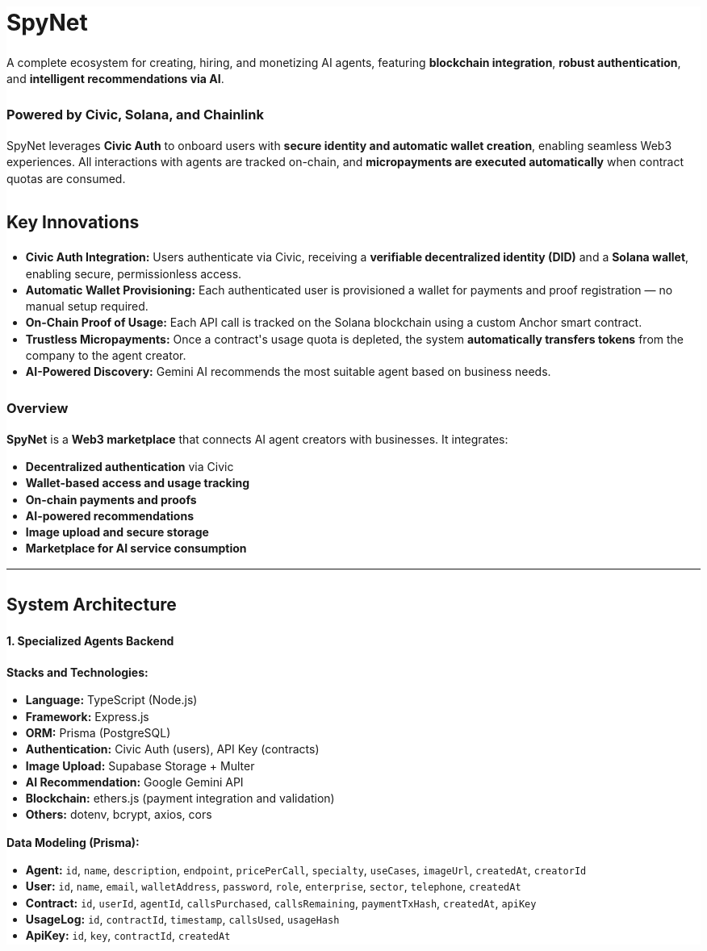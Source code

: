 # SpyNet

A complete ecosystem for creating, hiring, and monetizing AI agents, featuring **blockchain integration**, **robust authentication**, and **intelligent recommendations via AI**.

### Powered by Civic, Solana, and Chainlink

SpyNet leverages **Civic Auth** to onboard users with **secure identity and automatic wallet creation**, enabling seamless Web3 experiences. All interactions with agents are tracked on-chain, and **micropayments are executed automatically** when contract quotas are consumed.

## Key Innovations

* **Civic Auth Integration:** Users authenticate via Civic, receiving a **verifiable decentralized identity (DID)** and a **Solana wallet**, enabling secure, permissionless access.
* **Automatic Wallet Provisioning:** Each authenticated user is provisioned a wallet for payments and proof registration — no manual setup required.
* **On-Chain Proof of Usage:** Each API call is tracked on the Solana blockchain using a custom Anchor smart contract.
* **Trustless Micropayments:** Once a contract's usage quota is depleted, the system **automatically transfers tokens** from the company to the agent creator.
* **AI-Powered Discovery:** Gemini AI recommends the most suitable agent based on business needs.

### Overview

**SpyNet** is a **Web3 marketplace** that connects AI agent creators with businesses. It integrates:

* **Decentralized authentication** via Civic
* **Wallet-based access and usage tracking**
* **On-chain payments and proofs**
* **AI-powered recommendations**
* **Image upload and secure storage**
* **Marketplace for AI service consumption**
---

## System Architecture

#### 1. Specialized Agents Backend

**Stacks and Technologies:**
- **Language:** TypeScript (Node.js)
- **Framework:** Express.js
- **ORM:** Prisma (PostgreSQL)
- **Authentication:** Civic Auth (users), API Key (contracts)
- **Image Upload:** Supabase Storage + Multer
- **AI Recommendation:** Google Gemini API
- **Blockchain:** ethers.js (payment integration and validation)
- **Others:** dotenv, bcrypt, axios, cors

**Data Modeling (Prisma):**
- **Agent:** `id`, `name`, `description`, `endpoint`, `pricePerCall`, `specialty`, `useCases`, `imageUrl`, `createdAt`, `creatorId`
- **User:** `id`, `name`, `email`, `walletAddress`, `password`, `role`, `enterprise`, `sector`, `telephone`, `createdAt`
- **Contract:** `id`, `userId`, `agentId`, `callsPurchased`, `callsRemaining`, `paymentTxHash`, `createdAt`, `apiKey`
- **UsageLog:** `id`, `contractId`, `timestamp`, `callsUsed`, `usageHash`
- **ApiKey:** `id`, `key`, `contractId`, `createdAt`
